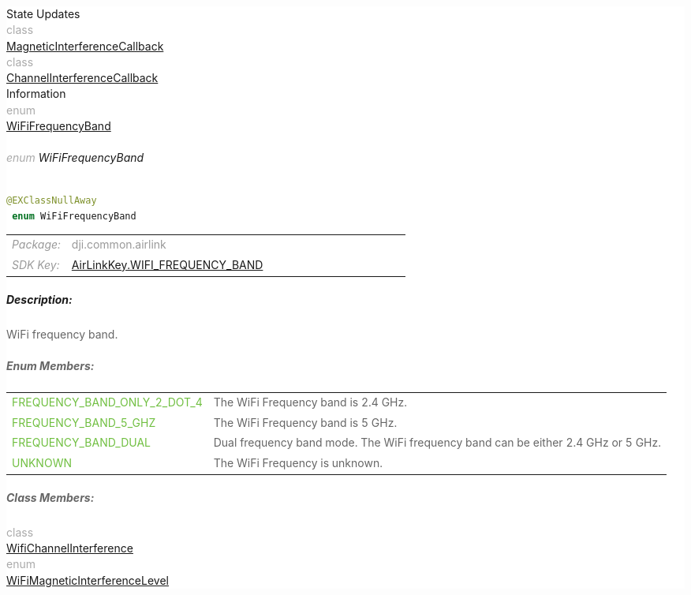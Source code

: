 <div class="api-row" id="djiwifilink_djiwifisignalqualitychangedcallbackinterface"><div class="api-col left">State Updates</div><div class="api-col middle" style="color:#AAA">class</div><div class="api-col right"><a href="/Components/WiFiLink/DJIWiFiLink_DJIWiFiSignalQualityChangedCallbackInterface.html">MagneticInterferenceCallback</a></div></div><div class="api-row" id="djiwifilink_rssicallbackinterface"><div class="api-col left"></div><div class="api-col middle" style="color:#AAA">class</div><div class="api-col right"><a href="/Components/WiFiLink/DJIWiFiLink_RSSICallbackInterface.html">ChannelInterferenceCallback</a></div></div><div class="api-row" id="djiwifilink_djiwififrequencyband"><div class="api-col left">Information</div><div class="api-col middle" style="color:#AAA">enum</div><div class="api-col right"><a class="trigger" href="#djiwifilink_djiwififrequencyband_inline">WiFiFrequencyBand</a></div></div><div class="inline-doc" id="djiwifilink_djiwififrequencyband_inline"

><div class="article"><h6 ><font color="#AAA">enum </font>WiFiFrequencyBand</h6></div>

~~~java
@EXClassNullAway
 enum WiFiFrequencyBand 
~~~

<html><table class="table-supportedby"><tr valign="top"><td width=15%><font color="#999"><i>Package:</i></td><td width=85%><font color="#999">dji.common.airlink</td></tr><tr valign="top"><td width=15%><font color="#999"><i>SDK Key:</i></td><td width=85%><font color="#999"><a href="/Components/KeyManager/DJIAirLinkKey.html#airlinkkey_wifi_frequency_band_key">AirLinkKey.WIFI_FREQUENCY_BAND</a></td></tr></table></html>



##### Description:



<font color="#666">WiFi frequency band.



##### Enum Members:

<html><table class="table-inline-parameters"><tr valign="top"><td><font color="#70BF41"><a href="#djiwifilink_djiwififrequencyband_2dot4g_inline"></a>FREQUENCY_BAND_ONLY_2_DOT_4</td><td><font color="#666">The WiFi Frequency band is 2.4 GHz.</td></tr><tr valign="top"><td><font color="#70BF41"><a href="#djiwifilink_djiwififrequencyband_5g_inline"></a>FREQUENCY_BAND_5_GHZ</td><td><font color="#666">The WiFi Frequency band is 5 GHz.</td></tr><tr valign="top"><td><font color="#70BF41"><a href="#djiwifilink_djiwififrequencyband_dualband_inline"></a>FREQUENCY_BAND_DUAL</td><td><font color="#666">Dual frequency band mode. The WiFi frequency band can be either 2.4 GHz or 5 GHz.</td></tr><tr valign="top"><td><font color="#70BF41"><a href="#djiwifilink_djiwififrequencyband_unknown_inline"></a>UNKNOWN</td><td><font color="#666">The WiFi Frequency is unknown.</td></tr></table></html>

##### Class Members:

</div>

<div class="api-row" id="djiwifilink_djiwifichannelinterference"><div class="api-col left"></div><div class="api-col middle" style="color:#AAA">class</div><div class="api-col right"><a href="/Components/WiFiLink/DJIWiFiLink_DJIWiFiChannelInterference.html">WifiChannelInterference</a></div></div><div class="api-row" id="djiwifilink_djiwifisignalquality"><div class="api-col left"></div><div class="api-col middle" style="color:#AAA">enum</div><div class="api-col right"><a class="trigger" href="#djiwifilink_djiwifisignalquality_inline">WiFiMagneticInterferenceLevel</a></div></div><div class="inline-doc" id="djiwifilink_djiwifisignalquality_inline"
